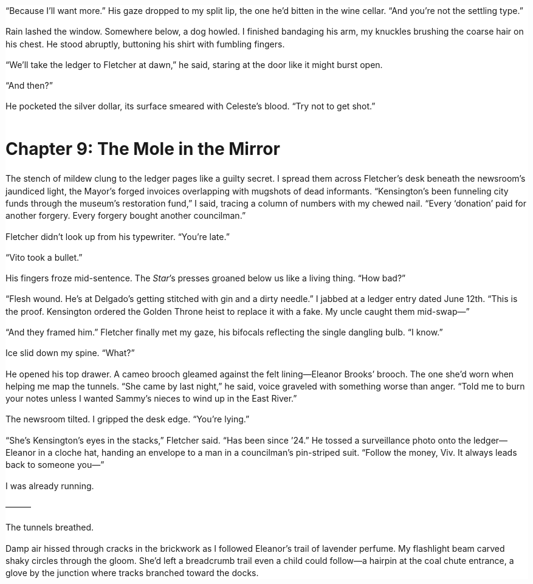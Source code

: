 “Because I’ll want more.” His gaze dropped to my split lip, the one he’d bitten in the wine cellar. “And you’re not the settling type.”  

Rain lashed the window. Somewhere below, a dog howled. I finished bandaging his arm, my knuckles brushing the coarse hair on his chest. He stood abruptly, buttoning his shirt with fumbling fingers.  

“We’ll take the ledger to Fletcher at dawn,” he said, staring at the door like it might burst open.  

“And then?”  

He pocketed the silver dollar, its surface smeared with Celeste’s blood. “Try not to get shot.”

# Chapter 9: The Mole in the Mirror  

The stench of mildew clung to the ledger pages like a guilty secret. I spread them across Fletcher’s desk beneath the newsroom’s jaundiced light, the Mayor’s forged invoices overlapping with mugshots of dead informants. “Kensington’s been funneling city funds through the museum’s restoration fund,” I said, tracing a column of numbers with my chewed nail. “Every ‘donation’ paid for another forgery. Every forgery bought another councilman.”  

Fletcher didn’t look up from his typewriter. “You’re late.”  

“Vito took a bullet.”  

His fingers froze mid-sentence. The *Star*’s presses groaned below us like a living thing. “How bad?”  

“Flesh wound. He’s at Delgado’s getting stitched with gin and a dirty needle.” I jabbed at a ledger entry dated June 12th. “This is the proof. Kensington ordered the Golden Throne heist to replace it with a fake. My uncle caught them mid-swap—”  

“And they framed him.” Fletcher finally met my gaze, his bifocals reflecting the single dangling bulb. “I know.”  

Ice slid down my spine. “What?”  

He opened his top drawer. A cameo brooch gleamed against the felt lining—Eleanor Brooks’ brooch. The one she’d worn when helping me map the tunnels. “She came by last night,” he said, voice graveled with something worse than anger. “Told me to burn your notes unless I wanted Sammy’s nieces to wind up in the East River.”  

The newsroom tilted. I gripped the desk edge. “You’re lying.”  

“She’s Kensington’s eyes in the stacks,” Fletcher said. “Has been since ’24.” He tossed a surveillance photo onto the ledger—Eleanor in a cloche hat, handing an envelope to a man in a councilman’s pin-striped suit. “Follow the money, Viv. It always leads back to someone you—”  

I was already running.  

———  

The tunnels breathed.  

Damp air hissed through cracks in the brickwork as I followed Eleanor’s trail of lavender perfume. My flashlight beam carved shaky circles through the gloom. She’d left a breadcrumb trail even a child could follow—a hairpin at the coal chute entrance, a glove by the junction where tracks branched toward the docks.  
